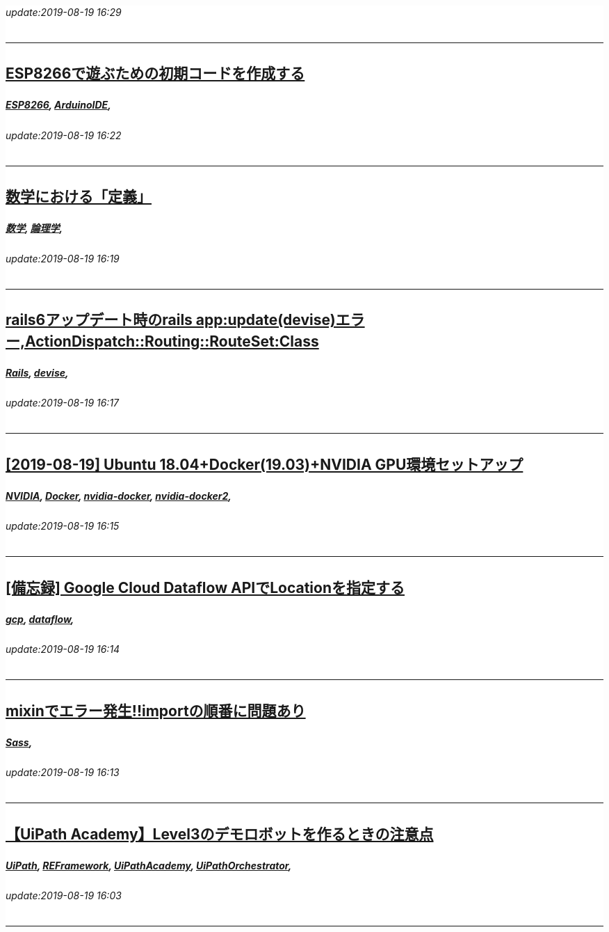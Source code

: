 ###### update:2019-08-19 16:29
---
## [ESP8266で遊ぶための初期コードを作成する](https://qiita.com/DeepSpawn/items/4d8da7cfcd6ecb6961c9)
##### [ESP8266](https://qiita.com/tags/ESP8266), [ArduinoIDE](https://qiita.com/tags/ArduinoIDE), 
###### update:2019-08-19 16:22
---
## [数学における「定義」](https://qiita.com/41semicolon/items/5b912317962d68908fd0)
##### [数学](https://qiita.com/tags/数学), [論理学](https://qiita.com/tags/論理学), 
###### update:2019-08-19 16:19
---
## [rails6アップデート時のrails app:update(devise)エラー,ActionDispatch::Routing::RouteSet:Class](https://qiita.com/jin-jar-ale/items/70c488014fbf1138f9e9)
##### [Rails](https://qiita.com/tags/Rails), [devise](https://qiita.com/tags/devise), 
###### update:2019-08-19 16:17
---
## [[2019-08-19] Ubuntu 18.04+Docker(19.03)+NVIDIA GPU環境セットアップ](https://qiita.com/takeru@github/items/a1e6a9b77d13abaf8c2d)
##### [NVIDIA](https://qiita.com/tags/NVIDIA), [Docker](https://qiita.com/tags/Docker), [nvidia-docker](https://qiita.com/tags/nvidia-docker), [nvidia-docker2](https://qiita.com/tags/nvidia-docker2), 
###### update:2019-08-19 16:15
---
## [[備忘録] Google Cloud Dataflow APIでLocationを指定する](https://qiita.com/norif/items/d4aae445e104ac5751be)
##### [gcp](https://qiita.com/tags/gcp), [dataflow](https://qiita.com/tags/dataflow), 
###### update:2019-08-19 16:14
---
## [mixinでエラー発生!!importの順番に問題あり](https://qiita.com/k152744/items/2f414b79eaf6b8a730c3)
##### [Sass](https://qiita.com/tags/Sass), 
###### update:2019-08-19 16:13
---
## [【UiPath Academy】Level3のデモロボットを作るときの注意点](https://qiita.com/odm_knpr0122/items/8cf1b02b7df9203fb15a)
##### [UiPath](https://qiita.com/tags/UiPath), [REFramework](https://qiita.com/tags/REFramework), [UiPathAcademy](https://qiita.com/tags/UiPathAcademy), [UiPathOrchestrator](https://qiita.com/tags/UiPathOrchestrator), 
###### update:2019-08-19 16:03
---